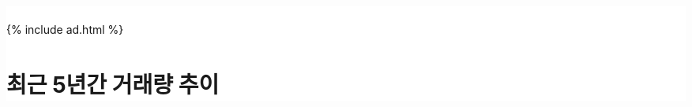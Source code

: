 
<br>
{% include ad.html %}
<br>

# 최근 5년간 거래량 추이


<div style="width:100%;">
    <canvas id="deal_progress" height="200"></canvas>
</div>

<script>
new Chart(document.getElementById("deal_progress"), {
    type: 'line',
    data: {
        labels: ['201501','201502','201503','201504','201505','201506','201507','201508','201509','201510','201511','201512','201601','201602','201603','201604','201605','201606','201607','201608','201609','201610','201611','201612','201701','201702','201703','201704','201705','201706','201707','201708','201709','201710','201711','201712','201801','201802','201803','201804','201805','201806','201807','201808','201809','201810','201811','201812','201901','201902','201903','201904','201905','201906','201907','201908','201909','201910','201911','201912','202001'],
        datasets: [{
            label: '매매',
            pointRadius: 1,
            data: [84, 95, 177, 152, 96, 99, 90, 80, 93, 99, 57, 42, 46, 45, 52, 70, 74, 86, 97, 90, 78, 124, 105, 43, 31, 52, 71, 54, 82, 121, 129, 158, 163, 148, 125, 92, 103, 78, 98, 66, 55, 64, 58, 98, 127, 106, 87, 72, 61, 55, 66, 51, 58, 68, 78, 86, 81, 131, 129, 89, 27],
            borderColor: "rgba(255, 201, 14, 1)",
            backgroundColor: "rgba(255, 201, 14, 0.5)",
            fill: false,
            lineTension: 0
        },{
            label: '전월세',
            pointRadius: 1,
            data: [121, 105, 139, 106, 112, 120, 107, 176, 110, 143, 108, 124, 122, 128, 153, 129, 135, 164, 195, 156, 173, 131, 155, 163, 185, 201, 171, 137, 114, 141, 165, 196, 177, 137, 128, 123, 130, 97, 133, 102, 95, 107, 159, 142, 142, 143, 122, 138, 173, 119, 117, 109, 94, 129, 133, 164, 126, 148, 102, 91, 31],
            borderColor: "rgba(0, 141, 185, 1)",
            backgroundColor: "rgba(0, 141, 185, 0.5)",
            fill: false,
            lineTension: 0
        }
        ]
    },
    options: {
        responsive: true,
        title: {
            display: false
        },
        tooltips: {
            mode: 'index',
            intersect: false
        },
        hover: {
            mode: 'nearest',
            intersect: true
        },
        scales: {
            xAxes: [{
                display: true,
                scaleLabel: {
                    display: true,